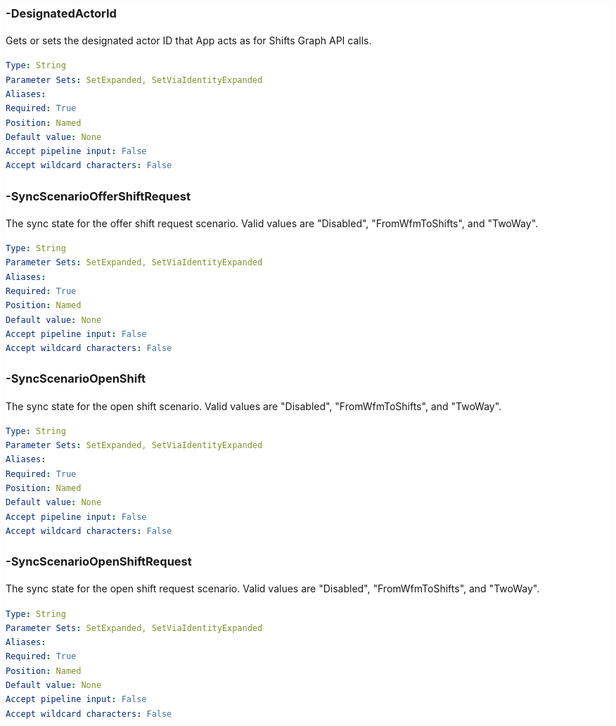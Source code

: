 ### -DesignatedActorId
Gets or sets the designated actor ID that App acts as for Shifts Graph API calls.

```yaml
Type: String
Parameter Sets: SetExpanded, SetViaIdentityExpanded
Aliases:
Required: True
Position: Named
Default value: None
Accept pipeline input: False
Accept wildcard characters: False
```

### -SyncScenarioOfferShiftRequest
The sync state for the offer shift request scenario. Valid values are "Disabled", "FromWfmToShifts", and "TwoWay".

```yaml
Type: String
Parameter Sets: SetExpanded, SetViaIdentityExpanded
Aliases:
Required: True
Position: Named
Default value: None
Accept pipeline input: False
Accept wildcard characters: False
```

### -SyncScenarioOpenShift
The sync state for the open shift scenario. Valid values are "Disabled", "FromWfmToShifts", and "TwoWay".

```yaml
Type: String
Parameter Sets: SetExpanded, SetViaIdentityExpanded
Aliases:
Required: True
Position: Named
Default value: None
Accept pipeline input: False
Accept wildcard characters: False
```

### -SyncScenarioOpenShiftRequest
The sync state for the open shift request scenario. Valid values are "Disabled", "FromWfmToShifts", and "TwoWay".

```yaml
Type: String
Parameter Sets: SetExpanded, SetViaIdentityExpanded
Aliases:
Required: True
Position: Named
Default value: None
Accept pipeline input: False
Accept wildcard characters: False
```
